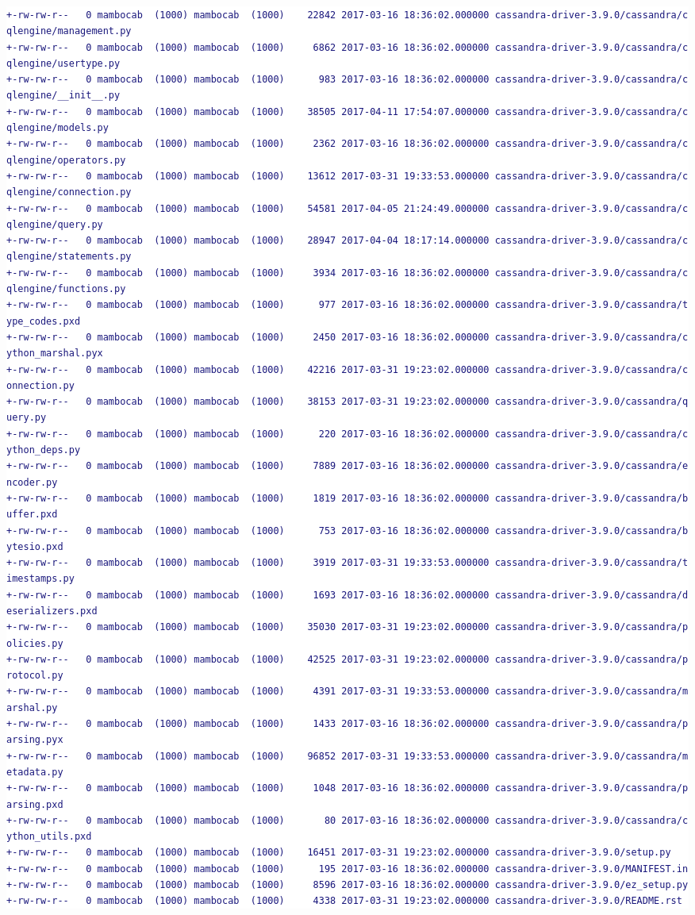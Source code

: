 ```diff
+-rw-rw-r--   0 mambocab  (1000) mambocab  (1000)    22842 2017-03-16 18:36:02.000000 cassandra-driver-3.9.0/cassandra/cqlengine/management.py
+-rw-rw-r--   0 mambocab  (1000) mambocab  (1000)     6862 2017-03-16 18:36:02.000000 cassandra-driver-3.9.0/cassandra/cqlengine/usertype.py
+-rw-rw-r--   0 mambocab  (1000) mambocab  (1000)      983 2017-03-16 18:36:02.000000 cassandra-driver-3.9.0/cassandra/cqlengine/__init__.py
+-rw-rw-r--   0 mambocab  (1000) mambocab  (1000)    38505 2017-04-11 17:54:07.000000 cassandra-driver-3.9.0/cassandra/cqlengine/models.py
+-rw-rw-r--   0 mambocab  (1000) mambocab  (1000)     2362 2017-03-16 18:36:02.000000 cassandra-driver-3.9.0/cassandra/cqlengine/operators.py
+-rw-rw-r--   0 mambocab  (1000) mambocab  (1000)    13612 2017-03-31 19:33:53.000000 cassandra-driver-3.9.0/cassandra/cqlengine/connection.py
+-rw-rw-r--   0 mambocab  (1000) mambocab  (1000)    54581 2017-04-05 21:24:49.000000 cassandra-driver-3.9.0/cassandra/cqlengine/query.py
+-rw-rw-r--   0 mambocab  (1000) mambocab  (1000)    28947 2017-04-04 18:17:14.000000 cassandra-driver-3.9.0/cassandra/cqlengine/statements.py
+-rw-rw-r--   0 mambocab  (1000) mambocab  (1000)     3934 2017-03-16 18:36:02.000000 cassandra-driver-3.9.0/cassandra/cqlengine/functions.py
+-rw-rw-r--   0 mambocab  (1000) mambocab  (1000)      977 2017-03-16 18:36:02.000000 cassandra-driver-3.9.0/cassandra/type_codes.pxd
+-rw-rw-r--   0 mambocab  (1000) mambocab  (1000)     2450 2017-03-16 18:36:02.000000 cassandra-driver-3.9.0/cassandra/cython_marshal.pyx
+-rw-rw-r--   0 mambocab  (1000) mambocab  (1000)    42216 2017-03-31 19:23:02.000000 cassandra-driver-3.9.0/cassandra/connection.py
+-rw-rw-r--   0 mambocab  (1000) mambocab  (1000)    38153 2017-03-31 19:23:02.000000 cassandra-driver-3.9.0/cassandra/query.py
+-rw-rw-r--   0 mambocab  (1000) mambocab  (1000)      220 2017-03-16 18:36:02.000000 cassandra-driver-3.9.0/cassandra/cython_deps.py
+-rw-rw-r--   0 mambocab  (1000) mambocab  (1000)     7889 2017-03-16 18:36:02.000000 cassandra-driver-3.9.0/cassandra/encoder.py
+-rw-rw-r--   0 mambocab  (1000) mambocab  (1000)     1819 2017-03-16 18:36:02.000000 cassandra-driver-3.9.0/cassandra/buffer.pxd
+-rw-rw-r--   0 mambocab  (1000) mambocab  (1000)      753 2017-03-16 18:36:02.000000 cassandra-driver-3.9.0/cassandra/bytesio.pxd
+-rw-rw-r--   0 mambocab  (1000) mambocab  (1000)     3919 2017-03-31 19:33:53.000000 cassandra-driver-3.9.0/cassandra/timestamps.py
+-rw-rw-r--   0 mambocab  (1000) mambocab  (1000)     1693 2017-03-16 18:36:02.000000 cassandra-driver-3.9.0/cassandra/deserializers.pxd
+-rw-rw-r--   0 mambocab  (1000) mambocab  (1000)    35030 2017-03-31 19:23:02.000000 cassandra-driver-3.9.0/cassandra/policies.py
+-rw-rw-r--   0 mambocab  (1000) mambocab  (1000)    42525 2017-03-31 19:23:02.000000 cassandra-driver-3.9.0/cassandra/protocol.py
+-rw-rw-r--   0 mambocab  (1000) mambocab  (1000)     4391 2017-03-31 19:33:53.000000 cassandra-driver-3.9.0/cassandra/marshal.py
+-rw-rw-r--   0 mambocab  (1000) mambocab  (1000)     1433 2017-03-16 18:36:02.000000 cassandra-driver-3.9.0/cassandra/parsing.pyx
+-rw-rw-r--   0 mambocab  (1000) mambocab  (1000)    96852 2017-03-31 19:33:53.000000 cassandra-driver-3.9.0/cassandra/metadata.py
+-rw-rw-r--   0 mambocab  (1000) mambocab  (1000)     1048 2017-03-16 18:36:02.000000 cassandra-driver-3.9.0/cassandra/parsing.pxd
+-rw-rw-r--   0 mambocab  (1000) mambocab  (1000)       80 2017-03-16 18:36:02.000000 cassandra-driver-3.9.0/cassandra/cython_utils.pxd
+-rw-rw-r--   0 mambocab  (1000) mambocab  (1000)    16451 2017-03-31 19:23:02.000000 cassandra-driver-3.9.0/setup.py
+-rw-rw-r--   0 mambocab  (1000) mambocab  (1000)      195 2017-03-16 18:36:02.000000 cassandra-driver-3.9.0/MANIFEST.in
+-rw-rw-r--   0 mambocab  (1000) mambocab  (1000)     8596 2017-03-16 18:36:02.000000 cassandra-driver-3.9.0/ez_setup.py
+-rw-rw-r--   0 mambocab  (1000) mambocab  (1000)     4338 2017-03-31 19:23:02.000000 cassandra-driver-3.9.0/README.rst
```
